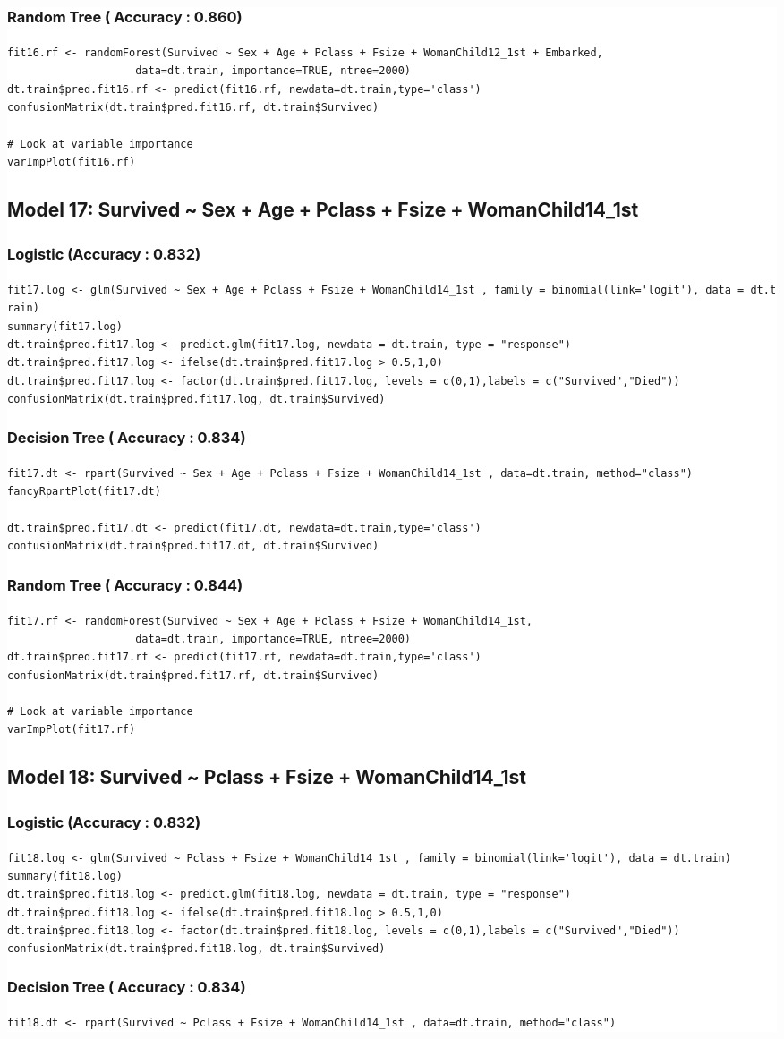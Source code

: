 ### Random Tree ( Accuracy : 0.860)
```{r}
fit16.rf <- randomForest(Survived ~ Sex + Age + Pclass + Fsize + WomanChild12_1st + Embarked,
                    data=dt.train, importance=TRUE, ntree=2000)
dt.train$pred.fit16.rf <- predict(fit16.rf, newdata=dt.train,type='class')
confusionMatrix(dt.train$pred.fit16.rf, dt.train$Survived)

# Look at variable importance
varImpPlot(fit16.rf)
```


## Model 17: Survived ~ Sex + Age + Pclass + Fsize + WomanChild14_1st 
### Logistic (Accuracy : 0.832)
```{r}
fit17.log <- glm(Survived ~ Sex + Age + Pclass + Fsize + WomanChild14_1st , family = binomial(link='logit'), data = dt.train)
summary(fit17.log)
dt.train$pred.fit17.log <- predict.glm(fit17.log, newdata = dt.train, type = "response")
dt.train$pred.fit17.log <- ifelse(dt.train$pred.fit17.log > 0.5,1,0)
dt.train$pred.fit17.log <- factor(dt.train$pred.fit17.log, levels = c(0,1),labels = c("Survived","Died"))
confusionMatrix(dt.train$pred.fit17.log, dt.train$Survived)
```
### Decision Tree ( Accuracy : 0.834)
```{r}
fit17.dt <- rpart(Survived ~ Sex + Age + Pclass + Fsize + WomanChild14_1st , data=dt.train, method="class")
fancyRpartPlot(fit17.dt)

dt.train$pred.fit17.dt <- predict(fit17.dt, newdata=dt.train,type='class')
confusionMatrix(dt.train$pred.fit17.dt, dt.train$Survived)
```
### Random Tree ( Accuracy : 0.844)
```{r}
fit17.rf <- randomForest(Survived ~ Sex + Age + Pclass + Fsize + WomanChild14_1st,
                    data=dt.train, importance=TRUE, ntree=2000)
dt.train$pred.fit17.rf <- predict(fit17.rf, newdata=dt.train,type='class')
confusionMatrix(dt.train$pred.fit17.rf, dt.train$Survived)

# Look at variable importance
varImpPlot(fit17.rf)
```



## Model 18: Survived ~ Pclass + Fsize + WomanChild14_1st 
### Logistic (Accuracy : 0.832)
```{r}
fit18.log <- glm(Survived ~ Pclass + Fsize + WomanChild14_1st , family = binomial(link='logit'), data = dt.train)
summary(fit18.log)
dt.train$pred.fit18.log <- predict.glm(fit18.log, newdata = dt.train, type = "response")
dt.train$pred.fit18.log <- ifelse(dt.train$pred.fit18.log > 0.5,1,0)
dt.train$pred.fit18.log <- factor(dt.train$pred.fit18.log, levels = c(0,1),labels = c("Survived","Died"))
confusionMatrix(dt.train$pred.fit18.log, dt.train$Survived)
```
### Decision Tree ( Accuracy : 0.834)
```{r}
fit18.dt <- rpart(Survived ~ Pclass + Fsize + WomanChild14_1st , data=dt.train, method="class")
```